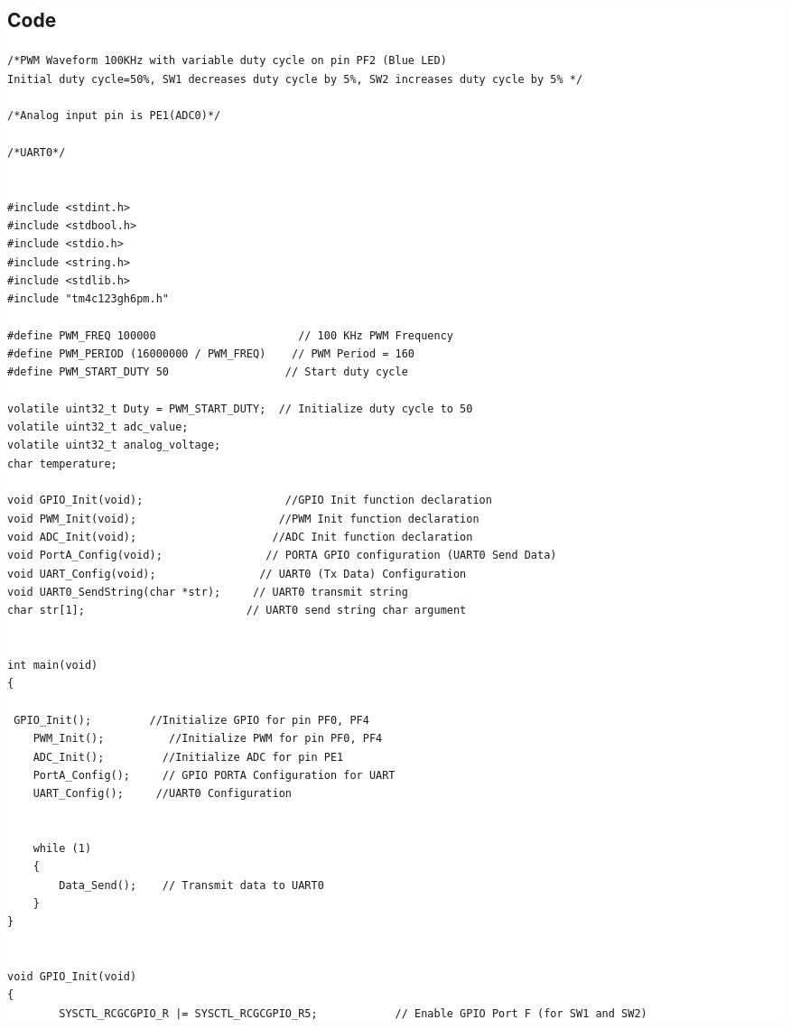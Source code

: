 
 



## Code

    /*PWM Waveform 100KHz with variable duty cycle on pin PF2 (Blue LED)
    Initial duty cycle=50%, SW1 decreases duty cycle by 5%, SW2 increases duty cycle by 5% */

    /*Analog input pin is PE1(ADC0)*/

    /*UART0*/


    #include <stdint.h>
    #include <stdbool.h>
    #include <stdio.h>
    #include <string.h>
    #include <stdlib.h>
    #include "tm4c123gh6pm.h"

    #define PWM_FREQ 100000                      // 100 KHz PWM Frequency
    #define PWM_PERIOD (16000000 / PWM_FREQ)    // PWM Period = 160
    #define PWM_START_DUTY 50                  // Start duty cycle

    volatile uint32_t Duty = PWM_START_DUTY;  // Initialize duty cycle to 50
    volatile uint32_t adc_value;
    volatile uint32_t analog_voltage;
    char temperature;

    void GPIO_Init(void);                      //GPIO Init function declaration
    void PWM_Init(void);                      //PWM Init function declaration
    void ADC_Init(void);                     //ADC Init function declaration
    void PortA_Config(void);                // PORTA GPIO configuration (UART0 Send Data)
    void UART_Config(void);                // UART0 (Tx Data) Configuration
    void UART0_SendString(char *str);     // UART0 transmit string
    char str[1];                         // UART0 send string char argument


    int main(void)
    {

     GPIO_Init();         //Initialize GPIO for pin PF0, PF4
        PWM_Init();          //Initialize PWM for pin PF0, PF4
        ADC_Init();         //Initialize ADC for pin PE1
        PortA_Config();     // GPIO PORTA Configuration for UART
        UART_Config();     //UART0 Configuration


        while (1)
        {
            Data_Send();    // Transmit data to UART0
        }
    }


    void GPIO_Init(void)
    {
            SYSCTL_RCGCGPIO_R |= SYSCTL_RCGCGPIO_R5;            // Enable GPIO Port F (for SW1 and SW2)

